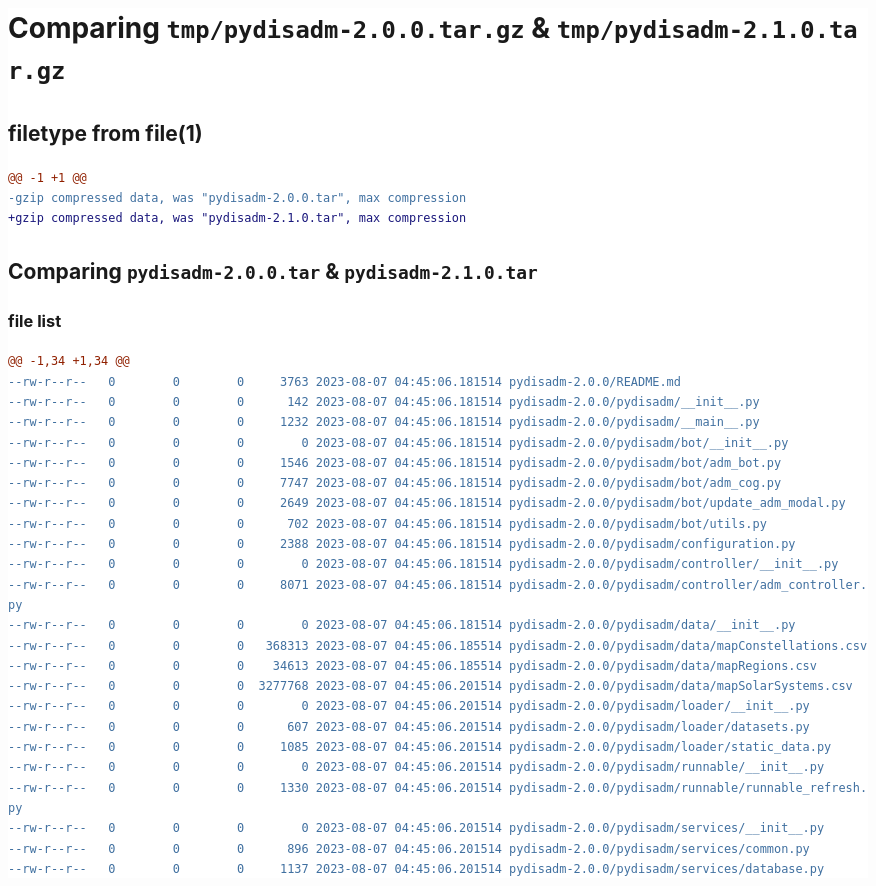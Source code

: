 # Comparing `tmp/pydisadm-2.0.0.tar.gz` & `tmp/pydisadm-2.1.0.tar.gz`

## filetype from file(1)

```diff
@@ -1 +1 @@
-gzip compressed data, was "pydisadm-2.0.0.tar", max compression
+gzip compressed data, was "pydisadm-2.1.0.tar", max compression
```

## Comparing `pydisadm-2.0.0.tar` & `pydisadm-2.1.0.tar`

### file list

```diff
@@ -1,34 +1,34 @@
--rw-r--r--   0        0        0     3763 2023-08-07 04:45:06.181514 pydisadm-2.0.0/README.md
--rw-r--r--   0        0        0      142 2023-08-07 04:45:06.181514 pydisadm-2.0.0/pydisadm/__init__.py
--rw-r--r--   0        0        0     1232 2023-08-07 04:45:06.181514 pydisadm-2.0.0/pydisadm/__main__.py
--rw-r--r--   0        0        0        0 2023-08-07 04:45:06.181514 pydisadm-2.0.0/pydisadm/bot/__init__.py
--rw-r--r--   0        0        0     1546 2023-08-07 04:45:06.181514 pydisadm-2.0.0/pydisadm/bot/adm_bot.py
--rw-r--r--   0        0        0     7747 2023-08-07 04:45:06.181514 pydisadm-2.0.0/pydisadm/bot/adm_cog.py
--rw-r--r--   0        0        0     2649 2023-08-07 04:45:06.181514 pydisadm-2.0.0/pydisadm/bot/update_adm_modal.py
--rw-r--r--   0        0        0      702 2023-08-07 04:45:06.181514 pydisadm-2.0.0/pydisadm/bot/utils.py
--rw-r--r--   0        0        0     2388 2023-08-07 04:45:06.181514 pydisadm-2.0.0/pydisadm/configuration.py
--rw-r--r--   0        0        0        0 2023-08-07 04:45:06.181514 pydisadm-2.0.0/pydisadm/controller/__init__.py
--rw-r--r--   0        0        0     8071 2023-08-07 04:45:06.181514 pydisadm-2.0.0/pydisadm/controller/adm_controller.py
--rw-r--r--   0        0        0        0 2023-08-07 04:45:06.181514 pydisadm-2.0.0/pydisadm/data/__init__.py
--rw-r--r--   0        0        0   368313 2023-08-07 04:45:06.185514 pydisadm-2.0.0/pydisadm/data/mapConstellations.csv
--rw-r--r--   0        0        0    34613 2023-08-07 04:45:06.185514 pydisadm-2.0.0/pydisadm/data/mapRegions.csv
--rw-r--r--   0        0        0  3277768 2023-08-07 04:45:06.201514 pydisadm-2.0.0/pydisadm/data/mapSolarSystems.csv
--rw-r--r--   0        0        0        0 2023-08-07 04:45:06.201514 pydisadm-2.0.0/pydisadm/loader/__init__.py
--rw-r--r--   0        0        0      607 2023-08-07 04:45:06.201514 pydisadm-2.0.0/pydisadm/loader/datasets.py
--rw-r--r--   0        0        0     1085 2023-08-07 04:45:06.201514 pydisadm-2.0.0/pydisadm/loader/static_data.py
--rw-r--r--   0        0        0        0 2023-08-07 04:45:06.201514 pydisadm-2.0.0/pydisadm/runnable/__init__.py
--rw-r--r--   0        0        0     1330 2023-08-07 04:45:06.201514 pydisadm-2.0.0/pydisadm/runnable/runnable_refresh.py
--rw-r--r--   0        0        0        0 2023-08-07 04:45:06.201514 pydisadm-2.0.0/pydisadm/services/__init__.py
--rw-r--r--   0        0        0      896 2023-08-07 04:45:06.201514 pydisadm-2.0.0/pydisadm/services/common.py
--rw-r--r--   0        0        0     1137 2023-08-07 04:45:06.201514 pydisadm-2.0.0/pydisadm/services/database.py
```